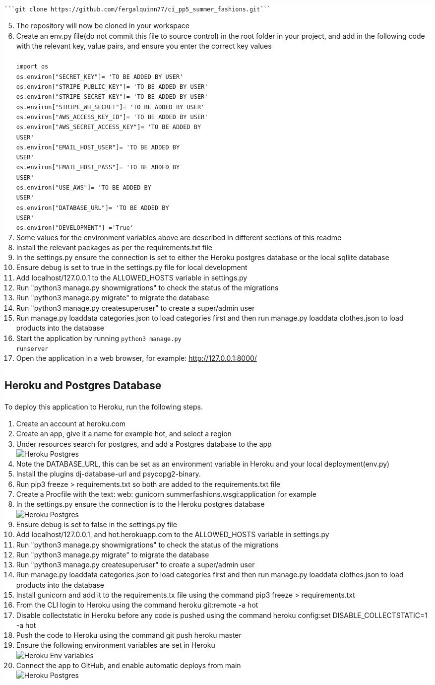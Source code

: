     ```git clone https://github.com/fergalquinn77/ci_pp5_summer_fashions.git```

5. The repository will now be cloned in your workspace
6. Create an env.py file(do not commit this file to source control) in the root folder in your project, and add in the following code with the relevant key, value pairs, and ensure you enter the correct key values<br>
<br><code>import os</code>
<br><code>os.environ["SECRET_KEY"]= 'TO BE ADDED BY USER'</code>
<br><code>os.environ["STRIPE_PUBLIC_KEY"]= 'TO BE ADDED BY USER'</code>
<br><code>os.environ["STRIPE_SECRET_KEY"]= 'TO BE ADDED BY USER'</code>
<br><code>os.environ["STRIPE_WH_SECRET"]= 'TO BE ADDED BY USER'</code>
<br><code>os.environ["AWS_ACCESS_KEY_ID"]= 'TO BE ADDED BY USER'</code>
<br><code>os.environ["AWS_SECRET_ACCESS_KEY"]= 'TO BE ADDED BY USER'</code>
<br><code>os.environ["EMAIL_HOST_USER"]= 'TO BE ADDED BY USER'</code>
<br><code>os.environ["EMAIL_HOST_PASS"]= 'TO BE ADDED BY USER'</code>
<br><code>os.environ["USE_AWS"]= 'TO BE ADDED BY USER'</code>
<br><code>os.environ["DATABASE_URL"]= 'TO BE ADDED BY USER'</code>
<br><code>os.environ["DEVELOPMENT"] ='True'</code>
7. Some values for the environment variables above are described in different sections of this readme
8. Install the relevant packages as per the requirements.txt file
9. In the settings.py ensure the connection is set to either the Heroku postgres database or the local sqllite database
10. Ensure debug is set to true in the settings.py file for local development
11. Add localhost/127.0.0.1 to the ALLOWED_HOSTS variable in settings.py
12. Run "python3 manage.py showmigrations" to check the status of the migrations
13. Run "python3 manage.py migrate" to migrate the database
14. Run "python3 manage.py createsuperuser" to create a super/admin user
15. Run manage.py loaddata categories.json to load categories first and then run manage.py loaddata clothes.json to load products into the database
18. Start the application by running <code>python3 manage.py runserver</code>
19. Open the application in a web browser, for example: http://127.0.0.1:8000/

## Heroku and Postgres Database
To deploy this application to Heroku, run the following steps.
1. Create an account at heroku.com
2. Create an app, give it a name for example hot, and select a region
3. Under resources search for postgres, and add a Postgres database to the app
<br>![Heroku Postgres](readme/misc/postgres.jpg)
4. Note the DATABASE_URL, this can be set as an environment variable in Heroku and your local deployment(env.py)
5. Install the plugins dj-database-url and psycopg2-binary.
6. Run pip3 freeze > requirements.txt so both are added to the requirements.txt file
7. Create a Procfile with the text: web: gunicorn summerfashions.wsgi:application for example
8. In the settings.py ensure the connection is to the Heroku postgres database
<br>![Heroku Postgres](readme/misc/database.jpg)
9. Ensure debug is set to false in the settings.py file
10. Add localhost/127.0.0.1, and hot.herokuapp.com to the ALLOWED_HOSTS variable in settings.py
11. Run "python3 manage.py showmigrations" to check the status of the migrations
12. Run "python3 manage.py migrate" to migrate the database
13. Run "python3 manage.py createsuperuser" to create a super/admin user
14. Run manage.py loaddata categories.json to load categories first and then run manage.py loaddata clothes.json to load products into the database
16. Install gunicorn and add it to the requirements.tx file using the command pip3 freeze > requirements.txt
17. From the CLI login to Heroku using the command heroku git:remote -a hot
18. Disable collectstatic in Heroku before any code is pushed using the command heroku config:set DISABLE_COLLECTSTATIC=1 -a hot
19. Push the code to Heroku using the command git push heroku master
20. Ensure the following environment variables are set in Heroku
<br>![Heroku Env variables](readme/misc/heroku_variables.jpg)
21. Connect the app to GitHub, and enable automatic deploys from main
<br>![Heroku Postgres](readme/misc/deployment.jpg)